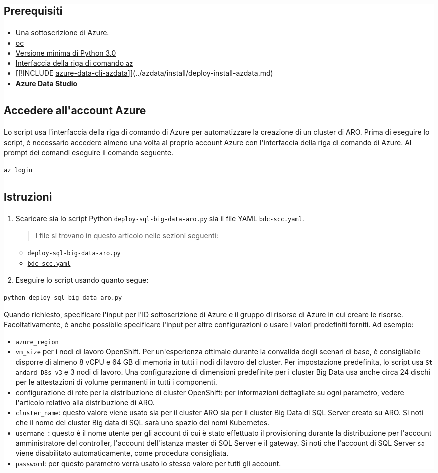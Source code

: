 ## <a name="prerequisites"></a>Prerequisiti

- Una sottoscrizione di Azure.
- [oc](https://docs.openshift.com/container-platform/4.4/cli_reference/openshift_cli/getting-started-cli.html)
- [Versione minima di Python 3.0](https://www.python.org/downloads)
- [Interfaccia della riga di comando `az`](/cli/azure/install-azure-cli/)
- [[!INCLUDE [azure-data-cli-azdata](../includes/azure-data-cli-azdata.md)]](../azdata/install/deploy-install-azdata.md)
- **Azure Data Studio**

## <a name="log-in-to-your-azure-account"></a>Accedere all'account Azure

Lo script usa l'interfaccia della riga di comando di Azure per automatizzare la creazione di un cluster di ARO. Prima di eseguire lo script, è necessario accedere almeno una volta al proprio account Azure con l'interfaccia della riga di comando di Azure. Al prompt dei comandi eseguire il comando seguente.

```azurecli
az login
```

## <a name="instructions"></a>Istruzioni

1. Scaricare sia lo script Python `deploy-sql-big-data-aro.py` sia il file YAML `bdc-scc.yaml`.

   >I file si trovano in questo articolo nelle sezioni seguenti:
   - [`deploy-sql-big-data-aro.py`](#deploy-sql-big-data-aropy)
   - [`bdc-scc.yaml`](#bdc-sccyaml)

1. Eseguire lo script usando quanto segue:

```console
python deploy-sql-big-data-aro.py
```

Quando richiesto, specificare l'input per l'ID sottoscrizione di Azure e il gruppo di risorse di Azure in cui creare le risorse. Facoltativamente, è anche possibile specificare l'input per altre configurazioni o usare i valori predefiniti forniti. Ad esempio:

- `azure_region`
- `vm_size` per i nodi di lavoro OpenShift. Per un'esperienza ottimale durante la convalida degli scenari di base, è consigliabile disporre di almeno 8 vCPU e 64 GB di memoria in tutti i nodi di lavoro del cluster. Per impostazione predefinita, lo script usa `Standard_D8s_v3` e 3 nodi di lavoro. Una configurazione di dimensioni predefinite per i cluster Big Data usa anche circa 24 dischi per le attestazioni di volume permanenti in tutti i componenti.
- configurazione di rete per la distribuzione di cluster OpenShift: per informazioni dettagliate su ogni parametro, vedere l'[articolo relativo alla distribuzione di ARO](\azure\openshift\tutorial-create-cluster).
- `cluster_name`: questo valore viene usato sia per il cluster ARO sia per il cluster Big Data di SQL Server creato su ARO. Si noti che il nome del cluster Big data di SQL sarà uno spazio dei nomi Kubernetes.
- `username `: questo è il nome utente per gli account di cui è stato effettuato il provisioning durante la distribuzione per l'account amministratore del controller, l'account dell'istanza master di SQL Server e il gateway. Si noti che l'account di SQL Server `sa` viene disabilitato automaticamente, come procedura consigliata.
- `password`: per questo parametro verrà usato lo stesso valore per tutti gli account.
